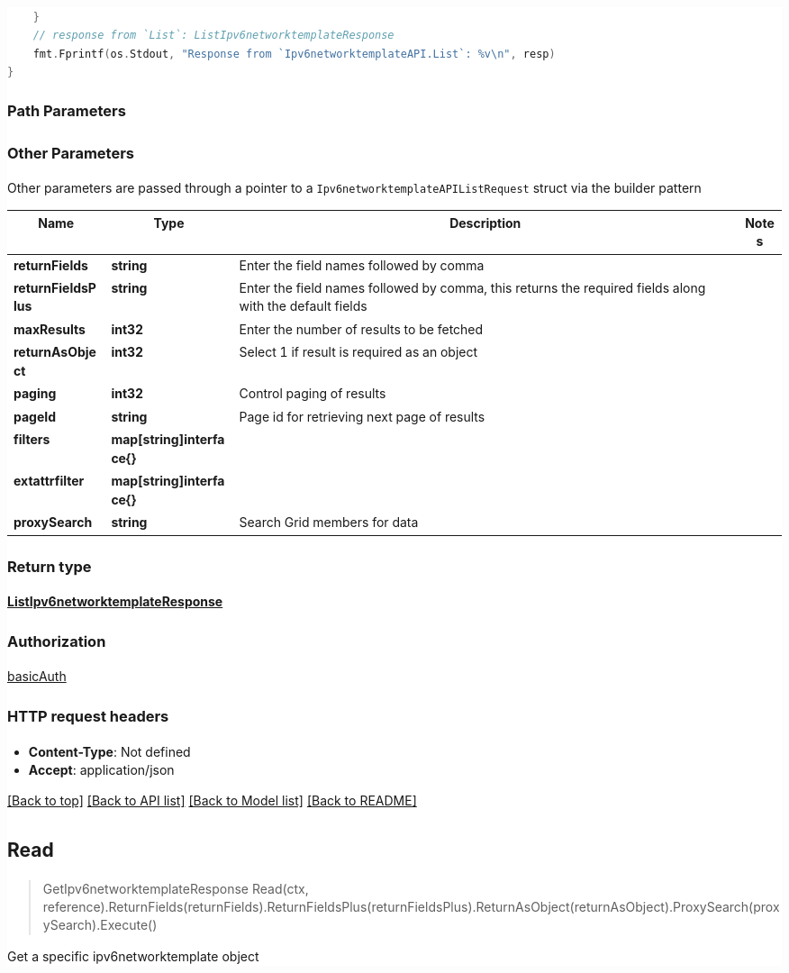 ```go
	}
	// response from `List`: ListIpv6networktemplateResponse
	fmt.Fprintf(os.Stdout, "Response from `Ipv6networktemplateAPI.List`: %v\n", resp)
}
```

### Path Parameters



### Other Parameters

Other parameters are passed through a pointer to a `Ipv6networktemplateAPIListRequest` struct via the builder pattern


Name | Type | Description  | Notes
------------- | ------------- | ------------- | -------------
**returnFields** | **string** | Enter the field names followed by comma | 
**returnFieldsPlus** | **string** | Enter the field names followed by comma, this returns the required fields along with the default fields | 
**maxResults** | **int32** | Enter the number of results to be fetched | 
**returnAsObject** | **int32** | Select 1 if result is required as an object | 
**paging** | **int32** | Control paging of results | 
**pageId** | **string** | Page id for retrieving next page of results | 
**filters** | **map[string]interface{}** |  | 
**extattrfilter** | **map[string]interface{}** |  | 
**proxySearch** | **string** | Search Grid members for data | 

### Return type

[**ListIpv6networktemplateResponse**](ListIpv6networktemplateResponse.md)

### Authorization

[basicAuth](../README.md#basicAuth)

### HTTP request headers

- **Content-Type**: Not defined
- **Accept**: application/json

[[Back to top]](#) [[Back to API list]](../README.md#documentation-for-api-endpoints)
[[Back to Model list]](../README.md#documentation-for-models)
[[Back to README]](../README.md)


## Read

> GetIpv6networktemplateResponse Read(ctx, reference).ReturnFields(returnFields).ReturnFieldsPlus(returnFieldsPlus).ReturnAsObject(returnAsObject).ProxySearch(proxySearch).Execute()

Get a specific ipv6networktemplate object
